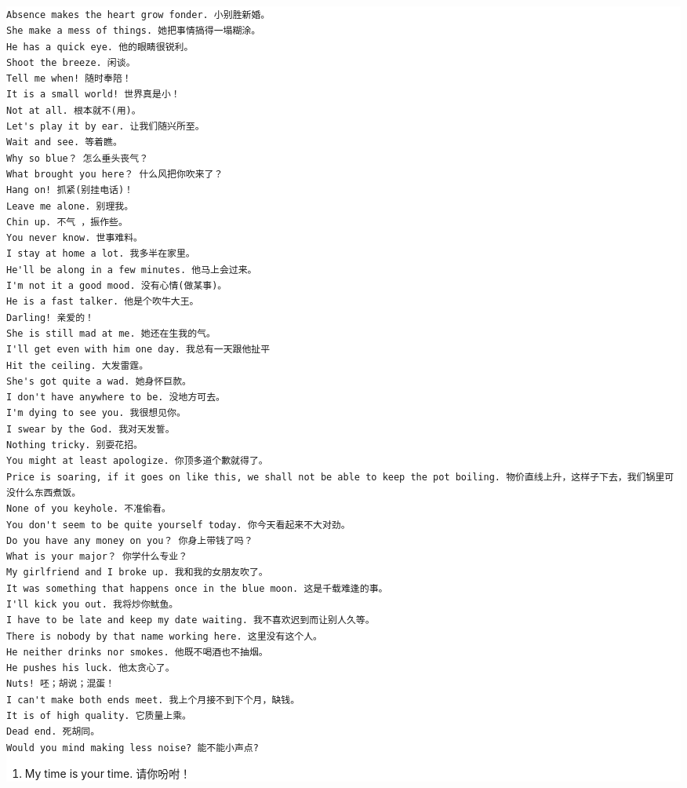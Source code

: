 ```
Absence makes the heart grow fonder. 小别胜新婚。 　　
She make a mess of things. 她把事情搞得一塌糊涂。 　　
He has a quick eye. 他的眼睛很锐利。 　　
Shoot the breeze. 闲谈。 　　
Tell me when! 随时奉陪！ 　　
It is a small world! 世界真是小！ 　　
Not at all. 根本就不(用)。 　　
Let's play it by ear. 让我们随兴所至。 　　
Wait and see. 等着瞧。 　　
Why so blue？ 怎么垂头丧气？ 　　
What brought you here？ 什么风把你吹来了？ 
Hang on! 抓紧(别挂电话)！ 　　
Leave me alone. 别理我。 
Chin up. 不气 ，振作些。 　　
You never know. 世事难料。 　　
I stay at home a lot. 我多半在家里。 　　
He'll be along in a few minutes. 他马上会过来。 　　
I'm not it a good mood. 没有心情(做某事)。 　　
He is a fast talker. 他是个吹牛大王。 　　
Darling! 亲爱的！ 　　
She is still mad at me. 她还在生我的气。 　　
I'll get even with him one day. 我总有一天跟他扯平 　　
Hit the ceiling. 大发雷霆。 　　
She's got quite a wad. 她身怀巨款。 　　
I don't have anywhere to be. 没地方可去。 
I'm dying to see you. 我很想见你。 　　
I swear by the God. 我对天发誓。 　　
Nothing tricky. 别耍花招。 　　
You might at least apologize. 你顶多道个歉就得了。 　　
Price is soaring, if it goes on like this, we shall not be able to keep the pot boiling. 物价直线上升，这样子下去，我们锅里可没什么东西煮饭。 　　
None of you keyhole. 不准偷看。 　　
You don't seem to be quite yourself today. 你今天看起来不大对劲。 　　
Do you have any money on you？ 你身上带钱了吗？ 
What is your major？ 你学什么专业？ 　　
My girlfriend and I broke up. 我和我的女朋友吹了。 　　
It was something that happens once in the blue moon. 这是千载难逢的事。 　　
I'll kick you out. 我将炒你鱿鱼。 　　
I have to be late and keep my date waiting. 我不喜欢迟到而让别人久等。 　　
There is nobody by that name working here. 这里没有这个人。 　　
He neither drinks nor smokes. 他既不喝酒也不抽烟。 　　
He pushes his luck. 他太贪心了。 　　
Nuts! 呸；胡说；混蛋！ 　　
I can't make both ends meet. 我上个月接不到下个月，缺钱。 　　
It is of high quality. 它质量上乘。 
Dead end. 死胡同。 　　
Would you mind making less noise? 能不能小声点?
```

1. My time is your time. 请你吩咐！
